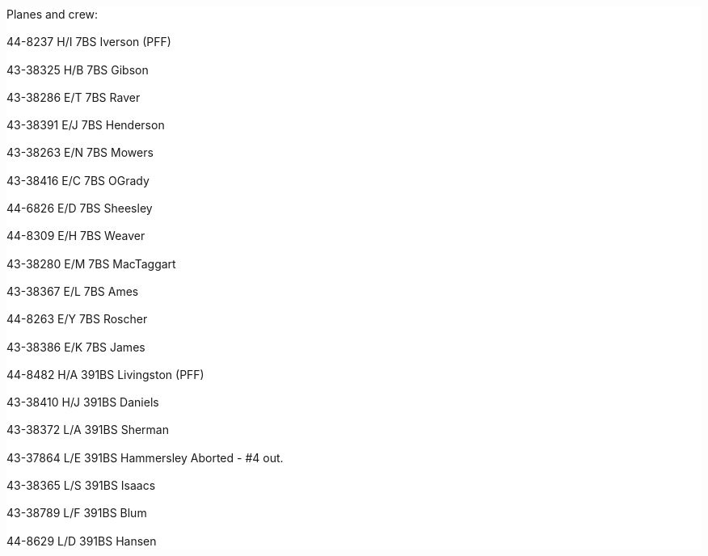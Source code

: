 Planes
and crew:

44-8237
H/I 7BS Iverson (PFF)

43-38325
H/B 7BS Gibson

43-38286
E/T 7BS Raver

43-38391
E/J 7BS Henderson

43-38263
E/N 7BS Mowers

43-38416
E/C 7BS OGrady

44-6826
E/D 7BS Sheesley

44-8309
E/H 7BS Weaver

43-38280
E/M 7BS MacTaggart

43-38367
E/L 7BS Ames

44-8263
E/Y 7BS Roscher

43-38386
E/K 7BS James

44-8482
H/A 391BS Livingston (PFF)

43-38410
H/J 391BS Daniels 

43-38372
L/A 391BS Sherman

43-37864
L/E 391BS Hammersley Aborted \- #4 out.

43-38365
L/S 391BS Isaacs

43-38789
L/F 391BS Blum

44-8629
L/D 391BS Hansen
